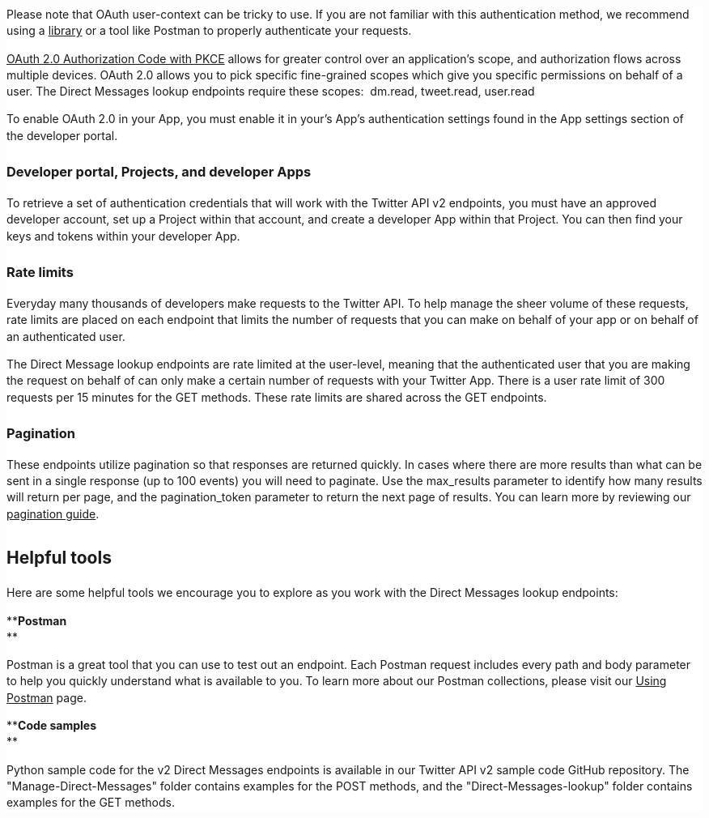 Please note that OAuth user-context can be tricky to use. If you are not familiar with this authentication method, we recommend using a [library](https://developer.twitter.com/en/docs/twitter-api/tools-and-libraries) or a tool like Postman to properly authenticate your requests. 

[OAuth 2.0 Authorization Code with PKCE](https://developer.twitter.com/en/docs/authentication/oauth-2-0/authorization-code) allows for greater control over an application’s scope, and authorization flows across multiple devices. OAuth 2.0 allows you to pick specific fine-grained scopes which give you specific permissions on behalf of a user. The Direct Messages lookup endpoints require these scopes:  dm.read, tweet.read, user.read

To enable OAuth 2.0 in your App, you must enable it in your’s App’s authentication settings found in the App settings section of the developer portal.

### Developer portal, Projects, and developer Apps

To retrieve a set of authentication credentials that will work with the Twitter API v2 endpoints, you must have an approved developer account, set up a Project within that account, and create a developer App within that Project. You can then find your keys and tokens within your developer App. 

### Rate limits

Everyday many thousands of developers make requests to the Twitter API. To help manage the sheer volume of these requests, rate limits are placed on each endpoint that limits the number of requests that you can make on behalf of your app or on behalf of an authenticated user. 

The Direct Message lookup endpoints are rate limited at the user-level, meaning that the authenticated user that you are making the request on behalf of can only make a certain number of requests with your Twitter App. There is a user rate limit of 300 requests per 15 minutes for the GET methods. These rate limits are shared across the GET endpoints.   

### Pagination

These endpoints utilize pagination so that responses are returned quickly. In cases where there are more results than what can be sent in a single response (up to 100 events) you will need to paginate. Use the max\_results parameter to identify how many results will return per page, and the pagination\_token parameter to return the next page of results. You can learn more by reviewing our [pagination guide](https://developer.twitter.com/en/docs/twitter-api/pagination).  

Helpful tools
-------------

Here are some helpful tools we encourage you to explore as you work with the Direct Messages lookup endpoints: 

****Postman**  
**

Postman is a great tool that you can use to test out an endpoint. Each Postman request includes every path and body parameter to help you quickly understand what is available to you. To learn more about our Postman collections, please visit our [Using Postman](https://developer.twitter.com/en/docs/tutorials/postman-getting-started) page. 

****Code samples**  
**

Python sample code for the v2 Direct Messages endpoints is available in our Twitter API v2 sample code GitHub repository. The "Manage-Direct-Messages" folder contains examples for the POST methods, and the "Direct-Messages-lookup" folder contains examples for the GET methods.
